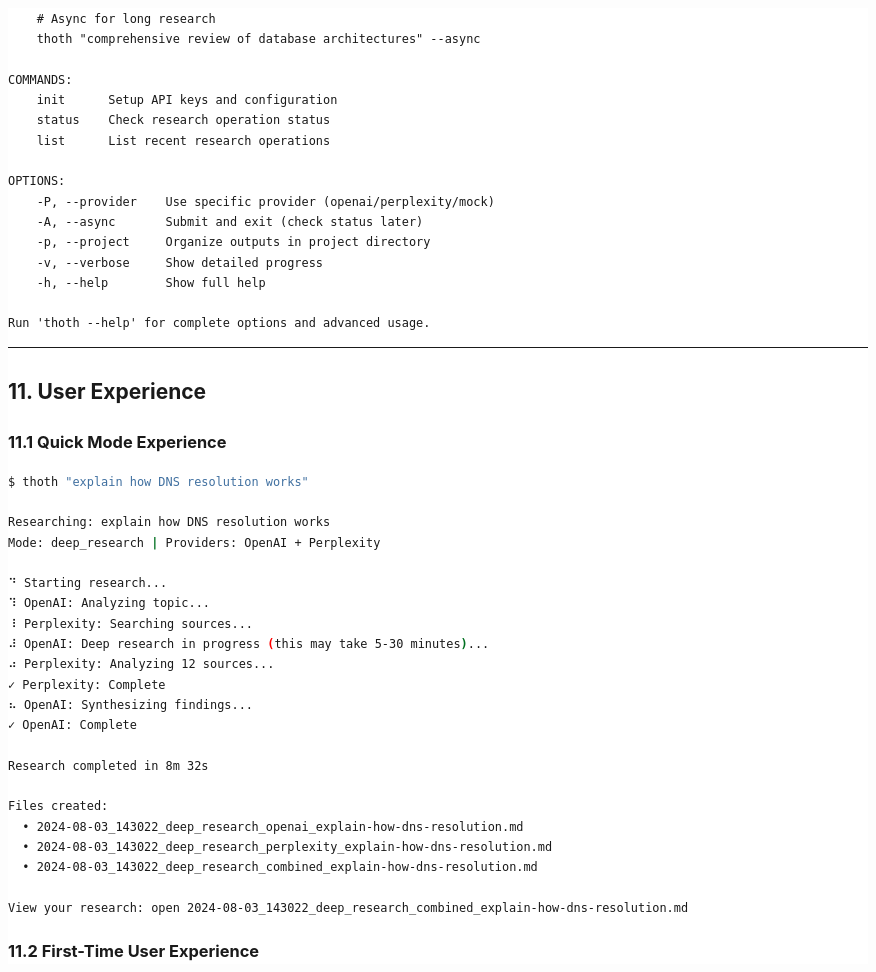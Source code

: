 ```
    # Async for long research
    thoth "comprehensive review of database architectures" --async

COMMANDS:
    init      Setup API keys and configuration
    status    Check research operation status  
    list      List recent research operations

OPTIONS:
    -P, --provider    Use specific provider (openai/perplexity/mock)
    -A, --async       Submit and exit (check status later)
    -p, --project     Organize outputs in project directory
    -v, --verbose     Show detailed progress
    -h, --help        Show full help

Run 'thoth --help' for complete options and advanced usage.
```

---

## 11. User Experience

### 11.1 Quick Mode Experience

```bash
$ thoth "explain how DNS resolution works"

Researching: explain how DNS resolution works
Mode: deep_research | Providers: OpenAI + Perplexity

⠙ Starting research...
⠹ OpenAI: Analyzing topic...
⠸ Perplexity: Searching sources...
⠼ OpenAI: Deep research in progress (this may take 5-30 minutes)...
⠴ Perplexity: Analyzing 12 sources...
✓ Perplexity: Complete
⠦ OpenAI: Synthesizing findings...
✓ OpenAI: Complete

Research completed in 8m 32s

Files created:
  • 2024-08-03_143022_deep_research_openai_explain-how-dns-resolution.md
  • 2024-08-03_143022_deep_research_perplexity_explain-how-dns-resolution.md  
  • 2024-08-03_143022_deep_research_combined_explain-how-dns-resolution.md

View your research: open 2024-08-03_143022_deep_research_combined_explain-how-dns-resolution.md
```

### 11.2 First-Time User Experience
